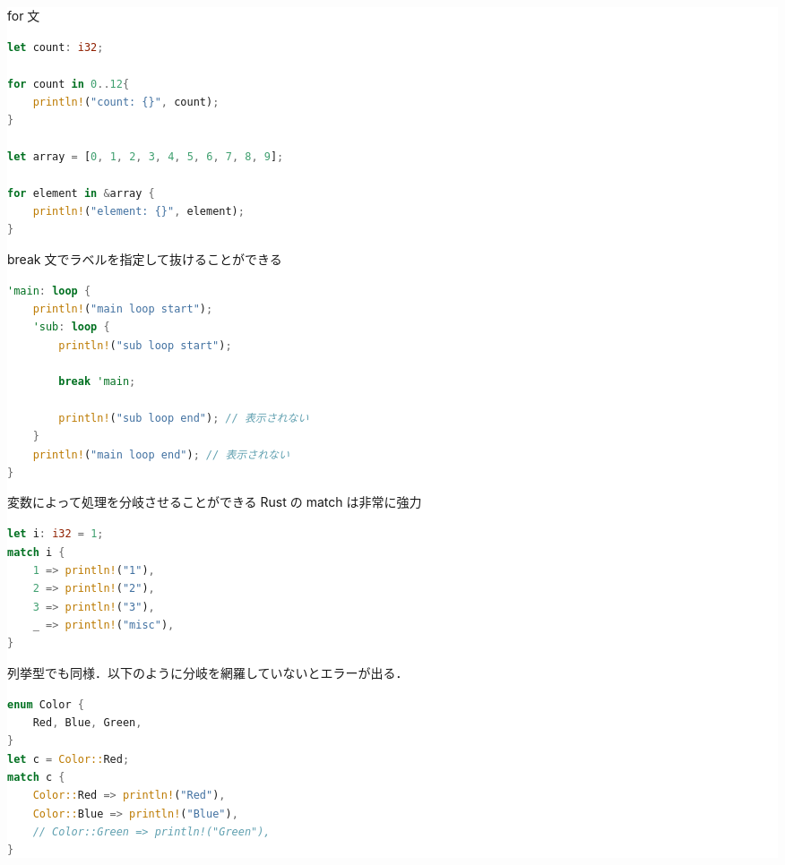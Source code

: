 for 文

```rust
let count: i32;

for count in 0..12{
    println!("count: {}", count);
}

let array = [0, 1, 2, 3, 4, 5, 6, 7, 8, 9];

for element in &array {
    println!("element: {}", element);
}
```

break 文でラベルを指定して抜けることができる

```rust
'main: loop {
    println!("main loop start");
    'sub: loop {
        println!("sub loop start");

        break 'main;

        println!("sub loop end"); // 表示されない
    }
    println!("main loop end"); // 表示されない
}
```

変数によって処理を分岐させることができる Rust の match は非常に強力

```rust
let i: i32 = 1;
match i {
    1 => println!("1"),
    2 => println!("2"),
    3 => println!("3"),
    _ => println!("misc"),
}
```

列挙型でも同様．以下のように分岐を網羅していないとエラーが出る．

```rust
enum Color {
    Red, Blue, Green,
}
let c = Color::Red;
match c {
    Color::Red => println!("Red"),
    Color::Blue => println!("Blue"),
    // Color::Green => println!("Green"),
}
```
